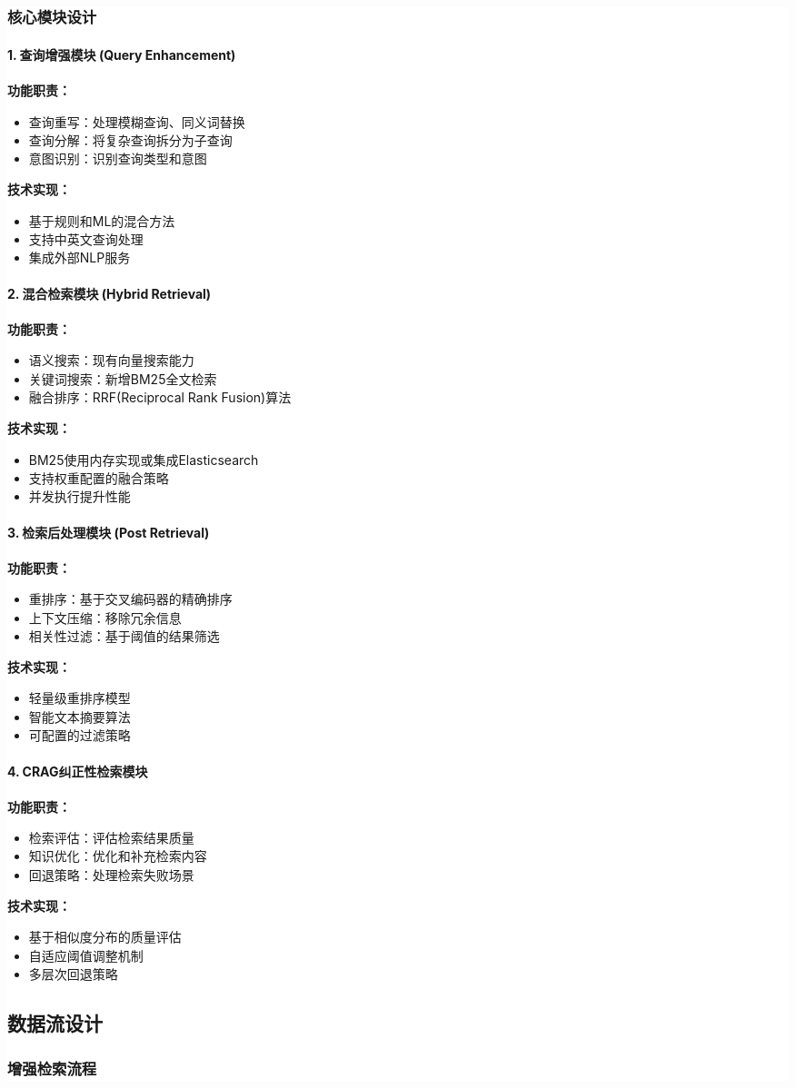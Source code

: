 ### 核心模块设计

#### 1. 查询增强模块 (Query Enhancement)

**功能职责：**
- 查询重写：处理模糊查询、同义词替换
- 查询分解：将复杂查询拆分为子查询
- 意图识别：识别查询类型和意图

**技术实现：**
- 基于规则和ML的混合方法
- 支持中英文查询处理
- 集成外部NLP服务

#### 2. 混合检索模块 (Hybrid Retrieval)

**功能职责：**
- 语义搜索：现有向量搜索能力
- 关键词搜索：新增BM25全文检索
- 融合排序：RRF(Reciprocal Rank Fusion)算法

**技术实现：**
- BM25使用内存实现或集成Elasticsearch
- 支持权重配置的融合策略
- 并发执行提升性能

#### 3. 检索后处理模块 (Post Retrieval)

**功能职责：**
- 重排序：基于交叉编码器的精确排序
- 上下文压缩：移除冗余信息
- 相关性过滤：基于阈值的结果筛选

**技术实现：**
- 轻量级重排序模型
- 智能文本摘要算法
- 可配置的过滤策略

#### 4. CRAG纠正性检索模块

**功能职责：**
- 检索评估：评估检索结果质量
- 知识优化：优化和补充检索内容
- 回退策略：处理检索失败场景

**技术实现：**
- 基于相似度分布的质量评估
- 自适应阈值调整机制
- 多层次回退策略

## 数据流设计

### 增强检索流程
